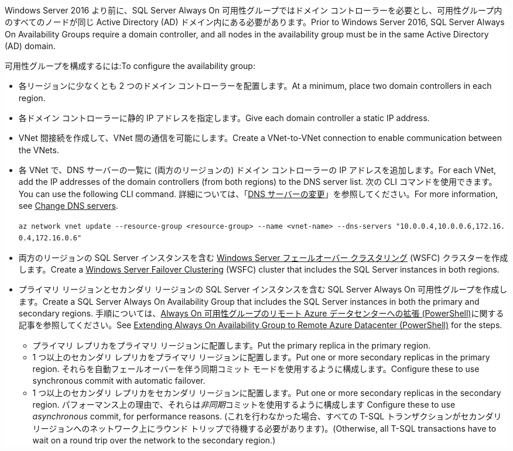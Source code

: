 <span data-ttu-id="5a4be-199">Windows Server 2016 より前に、SQL Server Always On 可用性グループではドメイン コントローラーを必要とし、可用性グループ内のすべてのノードが同じ Active Directory (AD) ドメイン内にある必要があります。</span><span class="sxs-lookup"><span data-stu-id="5a4be-199">Prior to Windows Server 2016, SQL Server Always On Availability Groups require a domain controller, and all nodes in the availability group must be in the same Active Directory (AD) domain.</span></span>

<span data-ttu-id="5a4be-200">可用性グループを構成するには:</span><span class="sxs-lookup"><span data-stu-id="5a4be-200">To configure the availability group:</span></span>

- <span data-ttu-id="5a4be-201">各リージョンに少なくとも 2 つのドメイン コントローラーを配置します。</span><span class="sxs-lookup"><span data-stu-id="5a4be-201">At a minimum, place two domain controllers in each region.</span></span>
- <span data-ttu-id="5a4be-202">各ドメイン コントローラーに静的 IP アドレスを指定します。</span><span class="sxs-lookup"><span data-stu-id="5a4be-202">Give each domain controller a static IP address.</span></span>
- <span data-ttu-id="5a4be-203">VNet 間接続を作成して、VNet 間の通信を可能にします。</span><span class="sxs-lookup"><span data-stu-id="5a4be-203">Create a VNet-to-VNet connection to enable communication between the VNets.</span></span>
- <span data-ttu-id="5a4be-204">各 VNet で、DNS サーバーの一覧に (両方のリージョンの) ドメイン コントローラーの IP アドレスを追加します。</span><span class="sxs-lookup"><span data-stu-id="5a4be-204">For each VNet, add the IP addresses of the domain controllers (from both regions) to the DNS server list.</span></span> <span data-ttu-id="5a4be-205">次の CLI コマンドを使用できます。</span><span class="sxs-lookup"><span data-stu-id="5a4be-205">You can use the following CLI command.</span></span> <span data-ttu-id="5a4be-206">詳細については、「[DNS サーバーの変更][vnet-dns]」を参照してください。</span><span class="sxs-lookup"><span data-stu-id="5a4be-206">For more information, see [Change DNS servers][vnet-dns].</span></span>

    ```azurecli
    az network vnet update --resource-group <resource-group> --name <vnet-name> --dns-servers "10.0.0.4,10.0.0.6,172.16.0.4,172.16.0.6"
    ```

- <span data-ttu-id="5a4be-207">両方のリージョンの SQL Server インスタンスを含む [Windows Server フェールオーバー クラスタリング][wsfc] (WSFC) クラスターを作成します。</span><span class="sxs-lookup"><span data-stu-id="5a4be-207">Create a [Windows Server Failover Clustering][wsfc] (WSFC) cluster that includes the SQL Server instances in both regions.</span></span>
- <span data-ttu-id="5a4be-208">プライマリ リージョンとセカンダリ リージョンの SQL Server インスタンスを含む SQL Server Always On 可用性グループを作成します。</span><span class="sxs-lookup"><span data-stu-id="5a4be-208">Create a SQL Server Always On Availability Group that includes the SQL Server instances in both the primary and secondary regions.</span></span> <span data-ttu-id="5a4be-209">手順については、[Always On 可用性グループのリモート Azure データセンターへの拡張 (PowerShell)](https://blogs.msdn.microsoft.com/sqlcat/2014/09/22/extending-alwayson-availability-group-to-remote-azure-datacenter-powershell/)に関する記事を参照してください。</span><span class="sxs-lookup"><span data-stu-id="5a4be-209">See [Extending Always On Availability Group to Remote Azure Datacenter (PowerShell)](https://blogs.msdn.microsoft.com/sqlcat/2014/09/22/extending-alwayson-availability-group-to-remote-azure-datacenter-powershell/) for the steps.</span></span>

  - <span data-ttu-id="5a4be-210">プライマリ レプリカをプライマリ リージョンに配置します。</span><span class="sxs-lookup"><span data-stu-id="5a4be-210">Put the primary replica in the primary region.</span></span>
  - <span data-ttu-id="5a4be-211">1 つ以上のセカンダリ レプリカをプライマリ リージョンに配置します。</span><span class="sxs-lookup"><span data-stu-id="5a4be-211">Put one or more secondary replicas in the primary region.</span></span> <span data-ttu-id="5a4be-212">それらを自動フェールオーバーを伴う同期コミット モードを使用するように構成します。</span><span class="sxs-lookup"><span data-stu-id="5a4be-212">Configure these to use synchronous commit with automatic failover.</span></span>
  - <span data-ttu-id="5a4be-213">1 つ以上のセカンダリ レプリカをセカンダリ リージョンに配置します。</span><span class="sxs-lookup"><span data-stu-id="5a4be-213">Put one or more secondary replicas in the secondary region.</span></span> <span data-ttu-id="5a4be-214">パフォーマンス上の理由で、それらは*非同期*コミットを使用するように構成します </span><span class="sxs-lookup"><span data-stu-id="5a4be-214">Configure these to use *asynchronous* commit, for performance reasons.</span></span> <span data-ttu-id="5a4be-215">(これを行わなかった場合、すべての T-SQL トランザクションがセカンダリ リージョンへのネットワーク上にラウンド トリップで待機する必要があります)。</span><span class="sxs-lookup"><span data-stu-id="5a4be-215">(Otherwise, all T-SQL transactions have to wait on a round trip over the network to the secondary region.)</span></span>


[hybrid-vpn]: ../hybrid-networking/vpn.md
[azure-dns]: /azure/dns/dns-overview
[azure-sla]: https://azure.microsoft.com/support/legal/sla/
[azure-sql-db]: /azure/sql-database/
[health-endpoint-monitoring-pattern]: https://msdn.microsoft.com/library/dn589789.aspx
[azure-cli]: /cli/azure/
[regional-pairs]: /azure/best-practices-availability-paired-regions
[resource groups]: /azure/azure-resource-manager/resource-group-overview
[resource-group-links]: /azure/resource-group-link-resources
[resource-manager-overview]: /azure/azure-resource-manager/resource-group-overview
[services-by-region]: https://azure.microsoft.com/regions/#services
[sql-always-on]: https://msdn.microsoft.com/library/hh510230.aspx
[tablediff]: https://msdn.microsoft.com/library/ms162843.aspx
[tm-configure-failover]: /azure/traffic-manager/traffic-manager-configure-failover-routing-method
[tm-monitoring]: /azure/traffic-manager/traffic-manager-monitoring
[tm-routing]: /azure/traffic-manager/traffic-manager-routing-methods
[tm-sla]: https://azure.microsoft.com/support/legal/sla/traffic-manager
[traffic-manager]: https://azure.microsoft.com/services/traffic-manager
[visio-download]: https://archcenter.blob.core.windows.net/cdn/vm-reference-architectures.vsdx
[vnet-dns]: /azure/virtual-network/manage-virtual-network#change-dns-servers
[vnet-to-vnet]: /azure/vpn-gateway/vpn-gateway-vnet-vnet-rm-ps
[vpn-gateway]: /azure/vpn-gateway/vpn-gateway-about-vpngateways
[wsfc]: https://msdn.microsoft.com/library/hh270278.aspx
